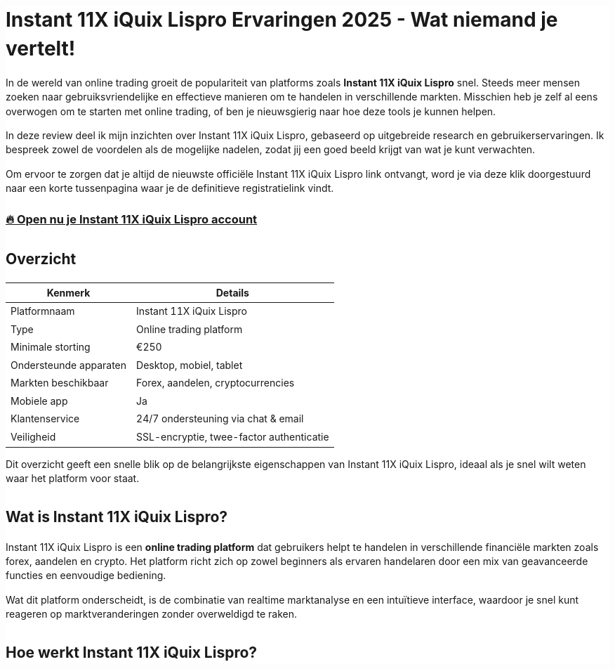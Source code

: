 # Instant 11X iQuix Lispro Ervaringen 2025 - Wat niemand je vertelt!
 

In de wereld van online trading groeit de populariteit van platforms zoals **Instant 11X iQuix Lispro** snel. Steeds meer mensen zoeken naar gebruiksvriendelijke en effectieve manieren om te handelen in verschillende markten. Misschien heb je zelf al eens overwogen om te starten met online trading, of ben je nieuwsgierig naar hoe deze tools je kunnen helpen.

In deze review deel ik mijn inzichten over Instant 11X iQuix Lispro, gebaseerd op uitgebreide research en gebruikerservaringen. Ik bespreek zowel de voordelen als de mogelijke nadelen, zodat jij een goed beeld krijgt van wat je kunt verwachten.

Om ervoor te zorgen dat je altijd de nieuwste officiële Instant 11X iQuix Lispro link ontvangt, word je via deze klik doorgestuurd naar een korte tussenpagina waar je de definitieve registratielink vindt.

### [🔥 Open nu je Instant 11X iQuix Lispro account](https://github.com/RandyArnold6150/comprehensive-rust/blob/main/428nl.md)
## Overzicht

| Kenmerk                 | Details                             |
|------------------------|-----------------------------------|
| Platformnaam           | Instant 11X iQuix Lispro          |
| Type                  | Online trading platform            |
| Minimale storting      | €250                              |
| Ondersteunde apparaten | Desktop, mobiel, tablet            |
| Markten beschikbaar    | Forex, aandelen, cryptocurrencies |
| Mobiele app            | Ja                               |
| Klantenservice         | 24/7 ondersteuning via chat & email |
| Veiligheid             | SSL-encryptie, twee-factor authenticatie |

Dit overzicht geeft een snelle blik op de belangrijkste eigenschappen van Instant 11X iQuix Lispro, ideaal als je snel wilt weten waar het platform voor staat.

## Wat is Instant 11X iQuix Lispro?

Instant 11X iQuix Lispro is een **online trading platform** dat gebruikers helpt te handelen in verschillende financiële markten zoals forex, aandelen en crypto. Het platform richt zich op zowel beginners als ervaren handelaren door een mix van geavanceerde functies en eenvoudige bediening.

Wat dit platform onderscheidt, is de combinatie van realtime marktanalyse en een intuïtieve interface, waardoor je snel kunt reageren op marktveranderingen zonder overweldigd te raken.

## Hoe werkt Instant 11X iQuix Lispro?

